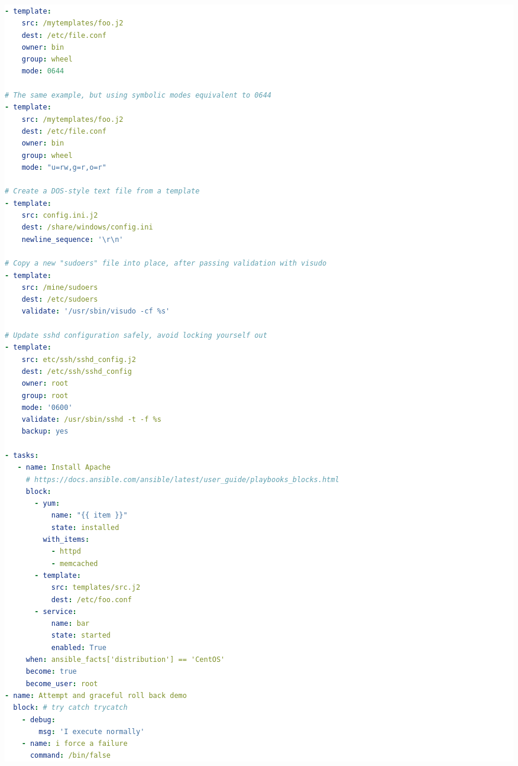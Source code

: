 ```yaml
- template:
    src: /mytemplates/foo.j2
    dest: /etc/file.conf
    owner: bin
    group: wheel
    mode: 0644

# The same example, but using symbolic modes equivalent to 0644
- template:
    src: /mytemplates/foo.j2
    dest: /etc/file.conf
    owner: bin
    group: wheel
    mode: "u=rw,g=r,o=r"

# Create a DOS-style text file from a template
- template:
    src: config.ini.j2
    dest: /share/windows/config.ini
    newline_sequence: '\r\n'

# Copy a new "sudoers" file into place, after passing validation with visudo
- template:
    src: /mine/sudoers
    dest: /etc/sudoers
    validate: '/usr/sbin/visudo -cf %s'

# Update sshd configuration safely, avoid locking yourself out
- template:
    src: etc/ssh/sshd_config.j2
    dest: /etc/ssh/sshd_config
    owner: root
    group: root
    mode: '0600'
    validate: /usr/sbin/sshd -t -f %s
    backup: yes

- tasks:
   - name: Install Apache
     # https://docs.ansible.com/ansible/latest/user_guide/playbooks_blocks.html
     block:
       - yum:
           name: "{{ item }}"
           state: installed
         with_items:
           - httpd
           - memcached
       - template:
           src: templates/src.j2
           dest: /etc/foo.conf
       - service:
           name: bar
           state: started
           enabled: True
     when: ansible_facts['distribution'] == 'CentOS'
     become: true
     become_user: root
- name: Attempt and graceful roll back demo
  block: # try catch trycatch
    - debug:
        msg: 'I execute normally'
    - name: i force a failure
      command: /bin/false
```